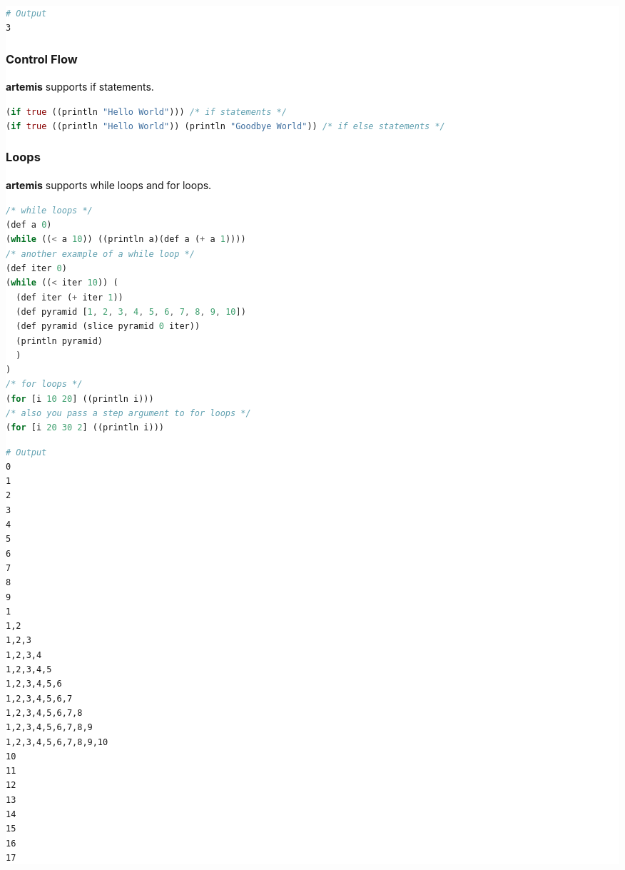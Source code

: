 ```bash
# Output
3
```

### Control Flow

**artemis** supports if statements.

```rs
(if true ((println "Hello World"))) /* if statements */
(if true ((println "Hello World")) (println "Goodbye World")) /* if else statements */
```

### Loops

**artemis** supports while loops and for loops.

```rs
/* while loops */
(def a 0)
(while ((< a 10)) ((println a)(def a (+ a 1))))
/* another example of a while loop */
(def iter 0)
(while ((< iter 10)) (
  (def iter (+ iter 1))
  (def pyramid [1, 2, 3, 4, 5, 6, 7, 8, 9, 10])
  (def pyramid (slice pyramid 0 iter))
  (println pyramid)
  )
)
/* for loops */
(for [i 10 20] ((println i)))
/* also you pass a step argument to for loops */
(for [i 20 30 2] ((println i)))
```

```bash
# Output
0
1
2
3
4
5
6
7
8
9
1
1,2
1,2,3
1,2,3,4
1,2,3,4,5
1,2,3,4,5,6
1,2,3,4,5,6,7
1,2,3,4,5,6,7,8
1,2,3,4,5,6,7,8,9
1,2,3,4,5,6,7,8,9,10
10
11
12
13
14
15
16
17
```